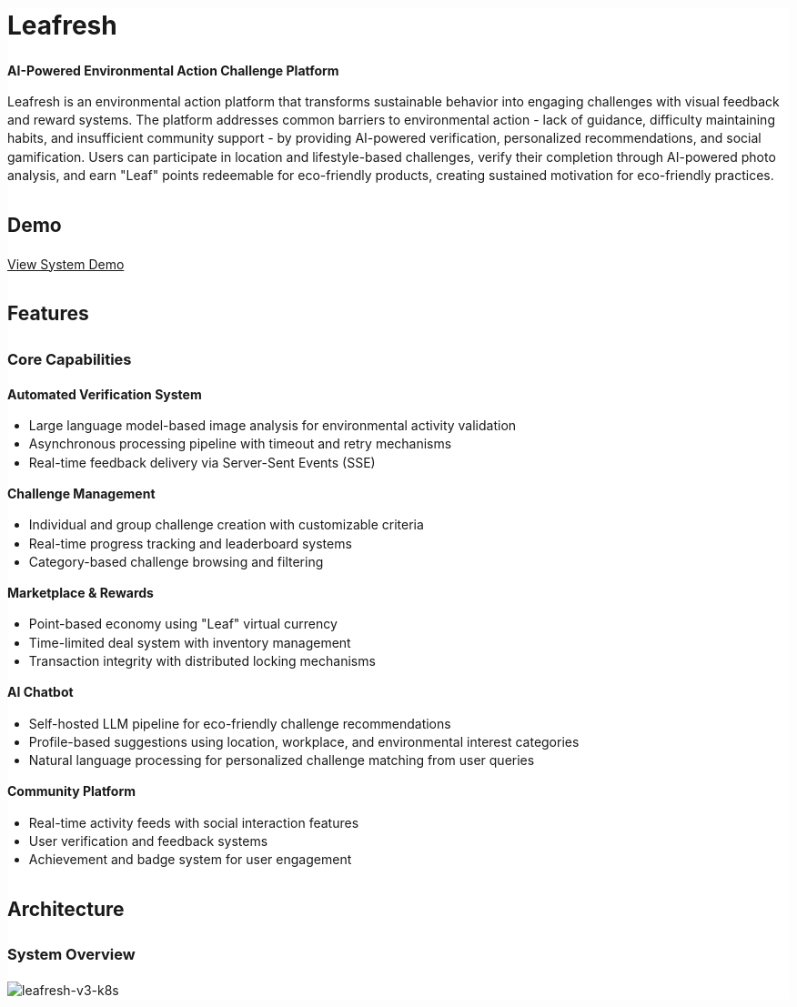 # Leafresh

**AI-Powered Environmental Action Challenge Platform**

Leafresh is an environmental action platform that transforms sustainable behavior into engaging challenges with visual feedback and reward systems. The platform addresses common barriers to environmental action - lack of guidance, difficulty maintaining habits, and insufficient community support - by providing AI-powered verification, personalized recommendations, and social gamification. Users can participate in location and lifestyle-based challenges, verify their completion through AI-powered photo analysis, and earn "Leaf" points redeemable for eco-friendly products, creating sustained motivation for eco-friendly practices.

## Demo

[View System Demo](https://drive.google.com/file/d/1ZkqtZZAPD0C14j3FRuL-pETMJ2aOxl2n/view?usp=sharing)

## Features

### Core Capabilities

**Automated Verification System**
- Large language model-based image analysis for environmental activity validation
- Asynchronous processing pipeline with timeout and retry mechanisms
- Real-time feedback delivery via Server-Sent Events (SSE)

**Challenge Management**
- Individual and group challenge creation with customizable criteria
- Real-time progress tracking and leaderboard systems
- Category-based challenge browsing and filtering

**Marketplace & Rewards**
- Point-based economy using "Leaf" virtual currency
- Time-limited deal system with inventory management
- Transaction integrity with distributed locking mechanisms

**AI Chatbot**
- Self-hosted LLM pipeline for eco-friendly challenge recommendations
- Profile-based suggestions using location, workplace, and environmental interest categories
- Natural language processing for personalized challenge matching from user queries

**Community Platform**
- Real-time activity feeds with social interaction features
- User verification and feedback systems
- Achievement and badge system for user engagement

## Architecture

### System Overview

<img width="1264" height="865" alt="leafresh-v3-k8s" src="https://github.com/user-attachments/assets/8608b88f-e75d-499f-8cdd-75754465cfa3" />
